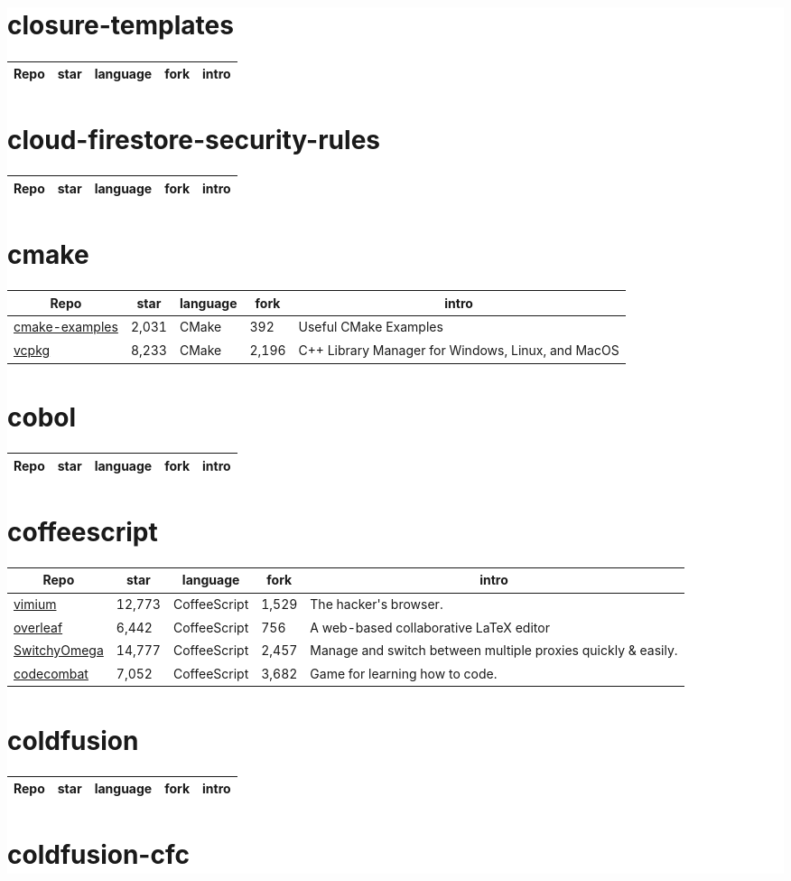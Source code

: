 
# closure-templates

Repo|star|language|fork|intro
-|-|-|-|-



# cloud-firestore-security-rules

Repo|star|language|fork|intro
-|-|-|-|-



# cmake

Repo|star|language|fork|intro
-|-|-|-|-
[cmake-examples](https://github.com/ttroy50/cmake-examples)|2,031|CMake|392|Useful CMake Examples
[vcpkg](https://github.com/microsoft/vcpkg)|8,233|CMake|2,196|C++ Library Manager for Windows, Linux, and MacOS


# cobol

Repo|star|language|fork|intro
-|-|-|-|-



# coffeescript

Repo|star|language|fork|intro
-|-|-|-|-
[vimium](https://github.com/philc/vimium)|12,773|CoffeeScript|1,529|The hacker's browser.
[overleaf](https://github.com/overleaf/overleaf)|6,442|CoffeeScript|756|A web-based collaborative LaTeX editor
[SwitchyOmega](https://github.com/FelisCatus/SwitchyOmega)|14,777|CoffeeScript|2,457|Manage and switch between multiple proxies quickly & easily.
[codecombat](https://github.com/codecombat/codecombat)|7,052|CoffeeScript|3,682|Game for learning how to code.


# coldfusion

Repo|star|language|fork|intro
-|-|-|-|-



# coldfusion-cfc
